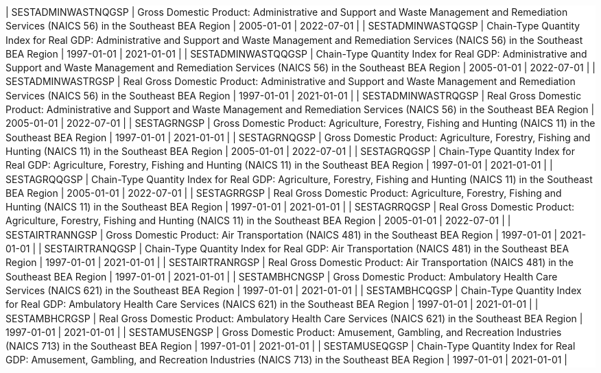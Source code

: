 | SESTADMINWASTNQGSP     | Gross Domestic Product: Administrative and Support and Waste Management and Remediation Services (NAICS 56) in the Southeast BEA Region                                                                                                 | 2005-01-01          | 2022-07-01        |
| SESTADMINWASTQGSP      | Chain-Type Quantity Index for Real GDP: Administrative and Support and Waste Management and Remediation Services (NAICS 56) in the Southeast BEA Region                                                                                 | 1997-01-01          | 2021-01-01        |
| SESTADMINWASTQQGSP     | Chain-Type Quantity Index for Real GDP: Administrative and Support and Waste Management and Remediation Services (NAICS 56) in the Southeast BEA Region                                                                                 | 2005-01-01          | 2022-07-01        |
| SESTADMINWASTRGSP      | Real Gross Domestic Product: Administrative and Support and Waste Management and Remediation Services (NAICS 56) in the Southeast BEA Region                                                                                            | 1997-01-01          | 2021-01-01        |
| SESTADMINWASTRQGSP     | Real Gross Domestic Product: Administrative and Support and Waste Management and Remediation Services (NAICS 56) in the Southeast BEA Region                                                                                            | 2005-01-01          | 2022-07-01        |
| SESTAGRNGSP            | Gross Domestic Product: Agriculture, Forestry, Fishing and Hunting (NAICS 11) in the Southeast BEA Region                                                                                                                               | 1997-01-01          | 2021-01-01        |
| SESTAGRNQGSP           | Gross Domestic Product: Agriculture, Forestry, Fishing and Hunting (NAICS 11) in the Southeast BEA Region                                                                                                                               | 2005-01-01          | 2022-07-01        |
| SESTAGRQGSP            | Chain-Type Quantity Index for Real GDP: Agriculture, Forestry, Fishing and Hunting (NAICS 11) in the Southeast BEA Region                                                                                                               | 1997-01-01          | 2021-01-01        |
| SESTAGRQQGSP           | Chain-Type Quantity Index for Real GDP: Agriculture, Forestry, Fishing and Hunting (NAICS 11) in the Southeast BEA Region                                                                                                               | 2005-01-01          | 2022-07-01        |
| SESTAGRRGSP            | Real Gross Domestic Product: Agriculture, Forestry, Fishing and Hunting (NAICS 11) in the Southeast BEA Region                                                                                                                          | 1997-01-01          | 2021-01-01        |
| SESTAGRRQGSP           | Real Gross Domestic Product: Agriculture, Forestry, Fishing and Hunting (NAICS 11) in the Southeast BEA Region                                                                                                                          | 2005-01-01          | 2022-07-01        |
| SESTAIRTRANNGSP        | Gross Domestic Product: Air Transportation (NAICS 481) in the Southeast BEA Region                                                                                                                                                      | 1997-01-01          | 2021-01-01        |
| SESTAIRTRANQGSP        | Chain-Type Quantity Index for Real GDP: Air Transportation (NAICS 481) in the Southeast BEA Region                                                                                                                                      | 1997-01-01          | 2021-01-01        |
| SESTAIRTRANRGSP        | Real Gross Domestic Product: Air Transportation (NAICS 481) in the Southeast BEA Region                                                                                                                                                 | 1997-01-01          | 2021-01-01        |
| SESTAMBHCNGSP          | Gross Domestic Product: Ambulatory Health Care Services (NAICS 621) in the Southeast BEA Region                                                                                                                                         | 1997-01-01          | 2021-01-01        |
| SESTAMBHCQGSP          | Chain-Type Quantity Index for Real GDP: Ambulatory Health Care Services (NAICS 621) in the Southeast BEA Region                                                                                                                         | 1997-01-01          | 2021-01-01        |
| SESTAMBHCRGSP          | Real Gross Domestic Product: Ambulatory Health Care Services (NAICS 621) in the Southeast BEA Region                                                                                                                                    | 1997-01-01          | 2021-01-01        |
| SESTAMUSENGSP          | Gross Domestic Product: Amusement, Gambling, and Recreation Industries (NAICS 713) in the Southeast BEA Region                                                                                                                          | 1997-01-01          | 2021-01-01        |
| SESTAMUSEQGSP          | Chain-Type Quantity Index for Real GDP: Amusement, Gambling, and Recreation Industries (NAICS 713) in the Southeast BEA Region                                                                                                          | 1997-01-01          | 2021-01-01        |